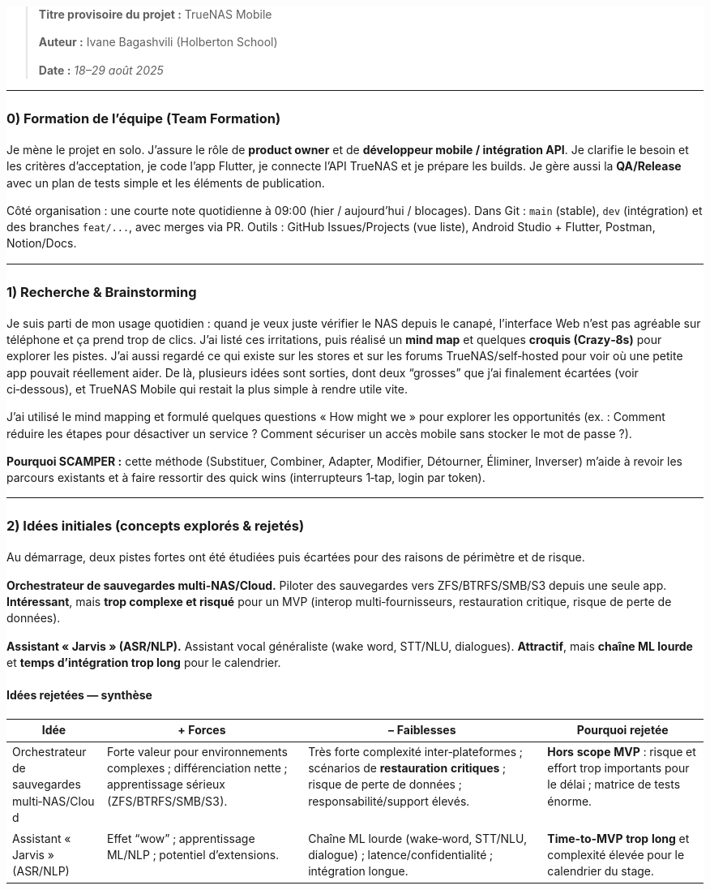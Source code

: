 > **Titre provisoire du projet :** TrueNAS Mobile
> 
> **Auteur :** Ivane Bagashvili (Holberton School)
> 
> **Date :** *18–29 août 2025*

---

### 0) Formation de l’équipe (Team Formation)

Je mène le projet en solo. J’assure le rôle de **product owner** et de **développeur mobile / intégration API**. Je clarifie le besoin et les critères d’acceptation, je code l’app Flutter, je connecte l’API TrueNAS et je prépare les builds. Je gère aussi la **QA/Release** avec un plan de tests simple et les éléments de publication.

Côté organisation : une courte note quotidienne à 09:00 (hier / aujourd’hui / blocages). Dans Git : `main` (stable), `dev` (intégration) et des branches `feat/...`, avec merges via PR. Outils : GitHub Issues/Projects (vue liste), Android Studio + Flutter, Postman, Notion/Docs.

---

### 1) Recherche & Brainstorming

Je suis parti de mon usage quotidien : quand je veux juste vérifier le NAS depuis le canapé, l’interface Web n’est pas agréable sur téléphone et ça prend trop de clics. J’ai listé ces irritations, puis réalisé un **mind map** et quelques **croquis (Crazy‑8s)** pour explorer les pistes. J’ai aussi regardé ce qui existe sur les stores et sur les forums TrueNAS/self‑hosted pour voir où une petite app pouvait réellement aider. De là, plusieurs idées sont sorties, dont deux “grosses” que j’ai finalement écartées (voir ci‑dessous), et TrueNAS Mobile qui restait la plus simple à rendre utile vite.

J’ai utilisé le mind mapping et formulé quelques questions « How might we » pour explorer les opportunités (ex. : Comment réduire les étapes pour désactiver un service ? Comment sécuriser un accès mobile sans stocker le mot de passe ?).

**Pourquoi SCAMPER :** cette méthode (Substituer, Combiner, Adapter, Modifier, Détourner, Éliminer, Inverser) m’aide à revoir les parcours existants et à faire ressortir des quick wins (interrupteurs 1‑tap, login par token).

---

### 2) Idées initiales (concepts explorés & rejetés)

Au démarrage, deux pistes fortes ont été étudiées puis écartées pour des raisons de périmètre et de risque.

**Orchestrateur de sauvegardes multi‑NAS/Cloud.** Piloter des sauvegardes vers ZFS/BTRFS/SMB/S3 depuis une seule app. **Intéressant**, mais **trop complexe et risqué** pour un MVP (interop multi‑fournisseurs, restauration critique, risque de perte de données).

**Assistant « Jarvis » (ASR/NLP).** Assistant vocal généraliste (wake word, STT/NLU, dialogues). **Attractif**, mais **chaîne ML lourde** et **temps d’intégration trop long** pour le calendrier.

#### Idées rejetées — synthèse

| Idée                                         | **+ Forces**                                                                                                   | **– Faiblesses**                                                                                                                                | **Pourquoi rejetée**                                                                           |
| -------------------------------------------- | -------------------------------------------------------------------------------------------------------------- | ----------------------------------------------------------------------------------------------------------------------------------------------- | ---------------------------------------------------------------------------------------------- |
| Orchestrateur de sauvegardes multi‑NAS/Cloud | Forte valeur pour environnements complexes ; différenciation nette ; apprentissage sérieux (ZFS/BTRFS/SMB/S3). | Très forte complexité inter‑plateformes ; scénarios de **restauration critiques** ; risque de perte de données ; responsabilité/support élevés. | **Hors scope MVP** : risque et effort trop importants pour le délai ; matrice de tests énorme. |
| Assistant « Jarvis » (ASR/NLP)               | Effet “wow” ; apprentissage ML/NLP ; potentiel d’extensions.                                                   | Chaîne ML lourde (wake‑word, STT/NLU, dialogue) ; latence/confidentialité ; intégration longue.                                                 | **Time‑to‑MVP trop long** et complexité élevée pour le calendrier du stage.                    |
